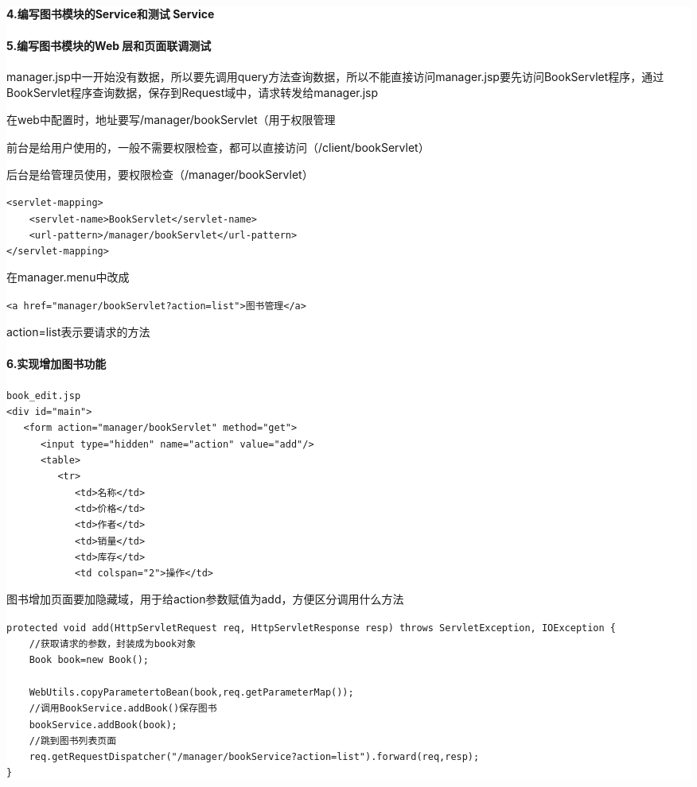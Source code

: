 #### 4.编写图书模块的Service和测试 Service

#### 5.编写图书模块的Web 层和页面联调测试

manager.jsp中一开始没有数据，所以要先调用query方法查询数据，所以不能直接访问manager.jsp要先访问BookServlet程序，通过BookServlet程序查询数据，保存到Request域中，请求转发给manager.jsp

在web中配置时，地址要写/manager/bookServlet（用于权限管理

前台是给用户使用的，一般不需要权限检查，都可以直接访问（/client/bookServlet）

后台是给管理员使用，要权限检查（/manager/bookServlet）

```
<servlet-mapping>
    <servlet-name>BookServlet</servlet-name>
    <url-pattern>/manager/bookServlet</url-pattern>
</servlet-mapping>
```

在manager.menu中改成

```
<a href="manager/bookServlet?action=list">图书管理</a>
```

action=list表示要请求的方法



#### 6.实现增加图书功能

```
book_edit.jsp
<div id="main">
   <form action="manager/bookServlet" method="get">
      <input type="hidden" name="action" value="add"/>
      <table>
         <tr>
            <td>名称</td>
            <td>价格</td>
            <td>作者</td>
            <td>销量</td>
            <td>库存</td>
            <td colspan="2">操作</td>
```

图书增加页面要加隐藏域，用于给action参数赋值为add，方便区分调用什么方法

```
protected void add(HttpServletRequest req, HttpServletResponse resp) throws ServletException, IOException {
    //获取请求的参数，封装成为book对象
    Book book=new Book();

    WebUtils.copyParametertoBean(book,req.getParameterMap());
    //调用BookService.addBook()保存图书
    bookService.addBook(book);
    //跳到图书列表页面
    req.getRequestDispatcher("/manager/bookService?action=list").forward(req,resp);
}
```
